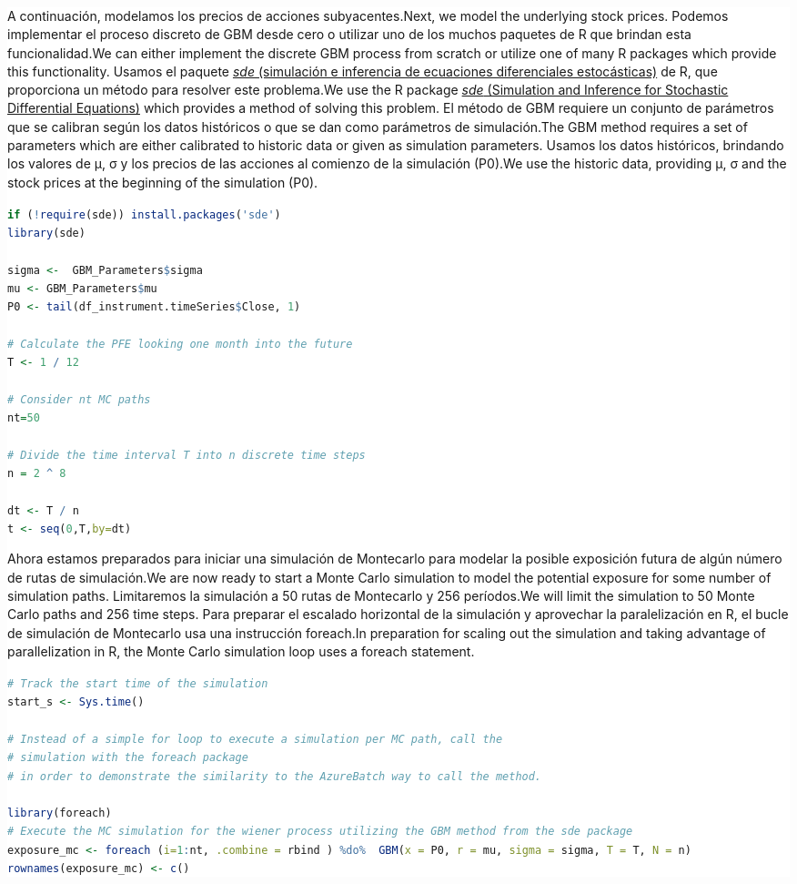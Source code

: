 <span data-ttu-id="1b1f1-168">A continuación, modelamos los precios de acciones subyacentes.</span><span class="sxs-lookup"><span data-stu-id="1b1f1-168">Next, we model the underlying stock prices.</span></span> <span data-ttu-id="1b1f1-169">Podemos implementar el proceso discreto de GBM desde cero o utilizar uno de los muchos paquetes de R que brindan esta funcionalidad.</span><span class="sxs-lookup"><span data-stu-id="1b1f1-169">We can either implement the discrete GBM process from scratch or utilize one of many R packages which provide this functionality.</span></span> <span data-ttu-id="1b1f1-170">Usamos el paquete [*sde* (simulación e inferencia de ecuaciones diferenciales estocásticas)](https://cran.r-project.org/web/packages/sde/index.html) de R, que proporciona un método para resolver este problema.</span><span class="sxs-lookup"><span data-stu-id="1b1f1-170">We use the R package [*sde* (Simulation and Inference for Stochastic Differential Equations)](https://cran.r-project.org/web/packages/sde/index.html) which provides a method of solving this problem.</span></span> <span data-ttu-id="1b1f1-171">El método de GBM requiere un conjunto de parámetros que se calibran según los datos históricos o que se dan como parámetros de simulación.</span><span class="sxs-lookup"><span data-stu-id="1b1f1-171">The GBM method requires a set of parameters which are either calibrated to historic data or given as simulation parameters.</span></span> <span data-ttu-id="1b1f1-172">Usamos los datos históricos, brindando los valores de μ, σ y los precios de las acciones al comienzo de la simulación (P0).</span><span class="sxs-lookup"><span data-stu-id="1b1f1-172">We use the historic data, providing μ, σ and the stock prices at the beginning of the simulation (P0).</span></span>

````R
if (!require(sde)) install.packages('sde')
library(sde)

sigma <-  GBM_Parameters$sigma
mu <- GBM_Parameters$mu
P0 <- tail(df_instrument.timeSeries$Close, 1)

# Calculate the PFE looking one month into the future
T <- 1 / 12

# Consider nt MC paths
nt=50

# Divide the time interval T into n discrete time steps
n = 2 ^ 8 

dt <- T / n
t <- seq(0,T,by=dt)
````

<span data-ttu-id="1b1f1-173">Ahora estamos preparados para iniciar una simulación de Montecarlo para modelar la posible exposición futura de algún número de rutas de simulación.</span><span class="sxs-lookup"><span data-stu-id="1b1f1-173">We are now ready to start a Monte Carlo simulation to model the potential exposure for some number of simulation paths.</span></span> <span data-ttu-id="1b1f1-174">Limitaremos la simulación a 50 rutas de Montecarlo y 256 períodos.</span><span class="sxs-lookup"><span data-stu-id="1b1f1-174">We will limit the simulation to 50 Monte Carlo paths and 256 time steps.</span></span> <span data-ttu-id="1b1f1-175">Para preparar el escalado horizontal de la simulación y aprovechar la paralelización en R, el bucle de simulación de Montecarlo usa una instrucción foreach.</span><span class="sxs-lookup"><span data-stu-id="1b1f1-175">In preparation for scaling out the simulation and taking advantage of parallelization in R, the Monte Carlo simulation loop uses a foreach statement.</span></span>

````R
# Track the start time of the simulation
start_s <- Sys.time()

# Instead of a simple for loop to execute a simulation per MC path, call the
# simulation with the foreach package
# in order to demonstrate the similarity to the AzureBatch way to call the method.

library(foreach)
# Execute the MC simulation for the wiener process utilizing the GBM method from the sde package
exposure_mc <- foreach (i=1:nt, .combine = rbind ) %do%  GBM(x = P0, r = mu, sigma = sigma, T = T, N = n)
rownames(exposure_mc) <- c()
````